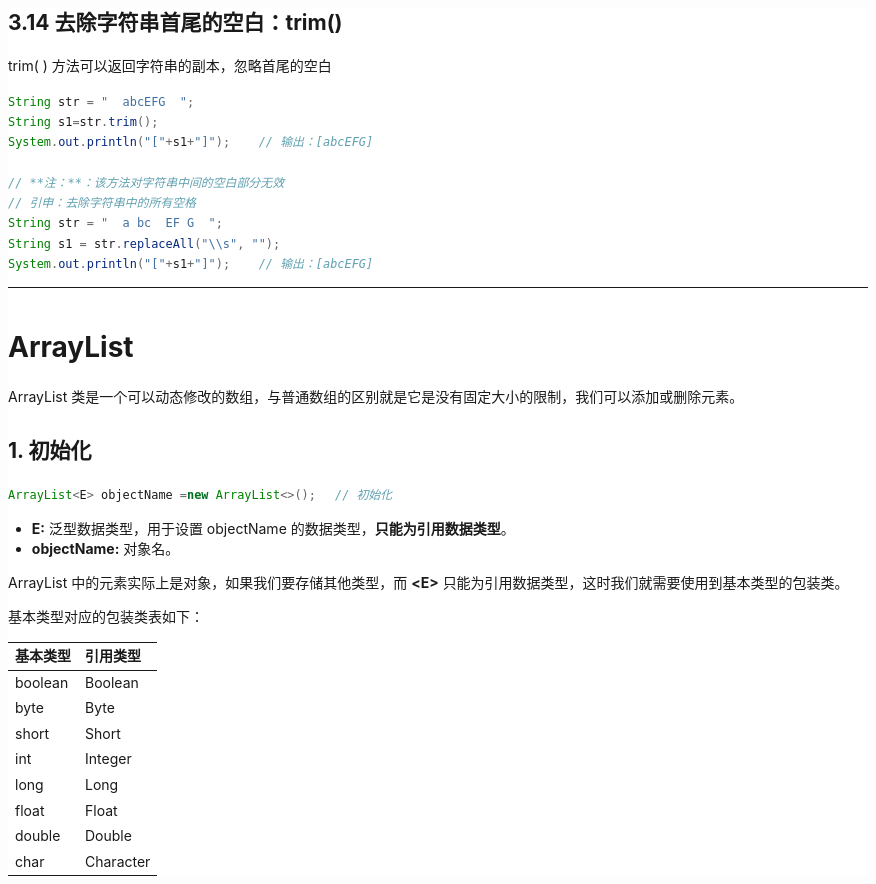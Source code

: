 

## 3.14 去除字符串首尾的空白：trim()

trim( ) 方法可以返回字符串的副本，忽略首尾的空白

```java
String str = "  abcEFG  ";
String s1=str.trim();
System.out.println("["+s1+"]");    // 输出：[abcEFG]

// **注：**：该方法对字符串中间的空白部分无效
// 引申：去除字符串中的所有空格
String str = "  a bc  EF G  ";
String s1 = str.replaceAll("\\s", "");
System.out.println("["+s1+"]");    // 输出：[abcEFG]
```

---

# ArrayList

ArrayList 类是一个可以动态修改的数组，与普通数组的区别就是它是没有固定大小的限制，我们可以添加或删除元素。



## 1. 初始化

```java
ArrayList<E> objectName =new ArrayList<>();　 // 初始化
```

- **E:** 泛型数据类型，用于设置 objectName 的数据类型，**只能为引用数据类型**。
- **objectName:** 对象名。

ArrayList 中的元素实际上是对象，如果我们要存储其他类型，而 **<E\>** 只能为引用数据类型，这时我们就需要使用到基本类型的包装类。

基本类型对应的包装类表如下：

| 基本类型 | 引用类型  |
| :------- | :-------- |
| boolean  | Boolean   |
| byte     | Byte      |
| short    | Short     |
| int      | Integer   |
| long     | Long      |
| float    | Float     |
| double   | Double    |
| char     | Character |
